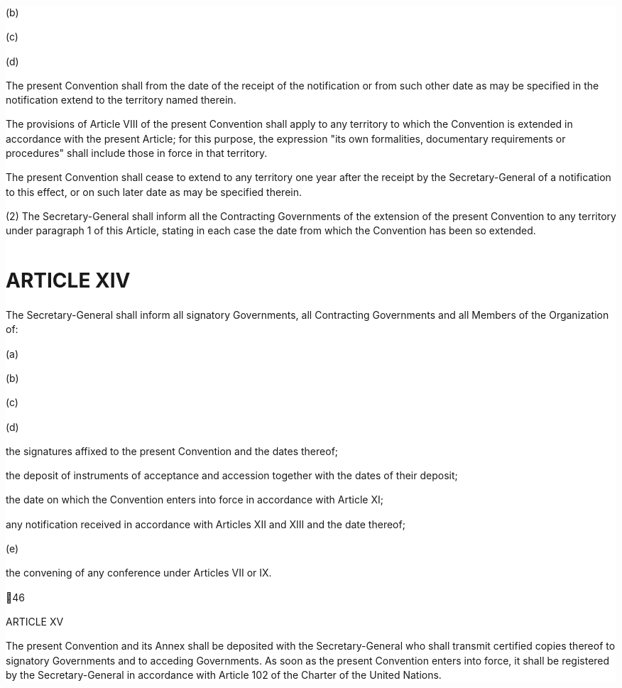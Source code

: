 (b)

(c)

(d)

The present Convention shall from the date of the receipt of the notification or from
such other date as may be specified in the notification extend to the territory named
therein.

The provisions of Article VIII of the present Convention shall apply to any territory
to which the Convention is extended in accordance with the present Article; for this
purpose,  the  expression  "its  own  formalities,  documentary  requirements  or
procedures" shall include those in force in that territory.

The present Convention shall cease to extend to any territory one year after the receipt
by the Secretary-General of a notification to this effect, or on such later date as may
be specified therein.

(2) The Secretary-General shall inform all the Contracting Governments of the extension of the
present Convention to any territory under paragraph 1 of this Article, stating in each case the date
from which the Convention has been so extended.

# ARTICLE XIV

The Secretary-General shall inform all signatory Governments, all Contracting Governments and
all Members of the Organization of:

(a)

(b)

(c)

(d)

the signatures affixed to the present Convention and the dates thereof;

the deposit of instruments of acceptance and accession together with the dates of their
deposit;

the date on which the Convention enters into force in accordance with Article XI;

any  notification  received  in  accordance  with  Articles  XII  and  XIII  and  the  date
thereof;

(e)

the convening of any conference under Articles VII or IX.

46

ARTICLE XV

The present Convention and its Annex shall be deposited with the Secretary-General who shall
transmit certified copies thereof to signatory Governments and to acceding Governments. As
soon as the present Convention enters into force, it shall be registered by the Secretary-General
in accordance with Article 102 of the Charter of the United Nations.
